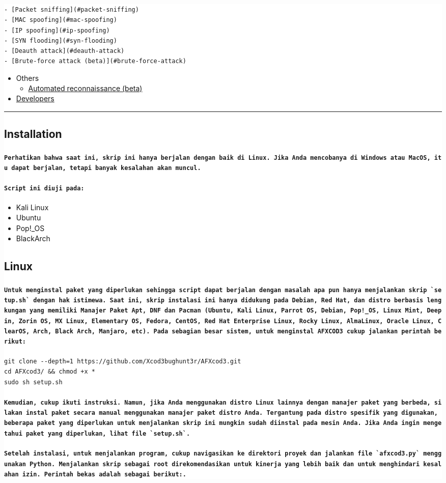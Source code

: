     - [Packet sniffing](#packet-sniffing)
    - [MAC spoofing](#mac-spoofing)
    - [IP spoofing](#ip-spoofing)
    - [SYN flooding](#syn-flooding)
    - [Deauth attack](#deauth-attack)
    - [Brute-force attack (beta)](#brute-force-attack)
  + Others
    - [Automated reconnaissance (beta)](#automated-reconnaissance)
+ [Developers](#developers)

****

## Installation
#### ````Perhatikan bahwa saat ini, skrip ini hanya berjalan dengan baik di Linux. Jika Anda mencobanya di Windows atau MacOS, itu dapat berjalan, tetapi banyak kesalahan akan muncul.````
#### ````Script ini diuji pada:````
- Kali Linux
- Ubuntu
- Pop!_OS
- BlackArch

## Linux
#### ````Untuk menginstal paket yang diperlukan sehingga script dapat berjalan dengan masalah apa pun hanya menjalankan skrip `setup.sh` dengan hak istimewa. Saat ini, skrip instalasi ini hanya didukung pada Debian, Red Hat, dan distro berbasis lengkungan yang memiliki Manajer Paket Apt, DNF dan Pacman (Ubuntu, Kali Linux, Parrot OS, Debian, Pop!_OS, Linux Mint, Deepin, Zorin OS, MX Linux, Elementary OS, Fedora, CentOS, Red Hat Enterprise Linux, Rocky Linux, AlmaLinux, Oracle Linux, ClearOS, Arch, Black Arch, Manjaro, etc). Pada sebagian besar sistem, untuk menginstal AFXCOD3 cukup jalankan perintah berikut:````

```
git clone --depth=1 https://github.com/Xcod3bughunt3r/AFXcod3.git
cd AFXcod3/ && chmod +x *
sudo sh setup.sh
```

#### ````Kemudian, cukup ikuti instruksi. Namun, jika Anda menggunakan distro Linux lainnya dengan manajer paket yang berbeda, silakan instal paket secara manual menggunakan manajer paket distro Anda. Tergantung pada distro spesifik yang digunakan, beberapa paket yang diperlukan untuk menjalankan skrip ini mungkin sudah diinstal pada mesin Anda. Jika Anda ingin mengetahui paket yang diperlukan, lihat file `setup.sh`.````
#### ````Setelah instalasi, untuk menjalankan program, cukup navigasikan ke direktori proyek dan jalankan file `afxcod3.py` menggunakan Python. Menjalankan skrip sebagai root direkomendasikan untuk kinerja yang lebih baik dan untuk menghindari kesalahan izin. Perintah bekas adalah sebagai berikut:.````
